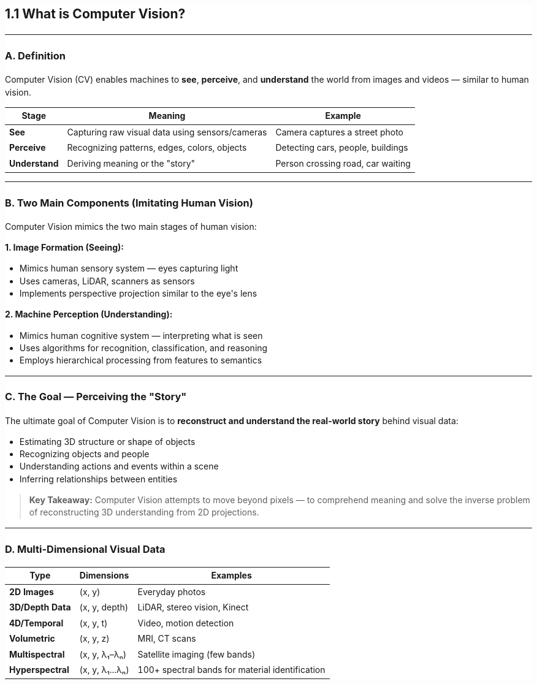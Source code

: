 
## 1.1 What is Computer Vision?

---

### A. Definition

Computer Vision (CV) enables machines to **see**, **perceive**, and **understand** the world from images and videos — similar to human vision.

| Stage | Meaning | Example |
|--------|----------|----------|
| **See** | Capturing raw visual data using sensors/cameras | Camera captures a street photo |
| **Perceive** | Recognizing patterns, edges, colors, objects | Detecting cars, people, buildings |
| **Understand** | Deriving meaning or the "story" | Person crossing road, car waiting |

---

### B. Two Main Components (Imitating Human Vision)

Computer Vision mimics the two main stages of human vision:

**1. Image Formation (Seeing):**
- Mimics human sensory system — eyes capturing light
- Uses cameras, LiDAR, scanners as sensors
- Implements perspective projection similar to the eye's lens

**2. Machine Perception (Understanding):**
- Mimics human cognitive system — interpreting what is seen
- Uses algorithms for recognition, classification, and reasoning
- Employs hierarchical processing from features to semantics

---

### C. The Goal — Perceiving the "Story"

The ultimate goal of Computer Vision is to **reconstruct and understand the real-world story** behind visual data:

- Estimating 3D structure or shape of objects
- Recognizing objects and people
- Understanding actions and events within a scene
- Inferring relationships between entities

> **Key Takeaway:** Computer Vision attempts to move beyond pixels — to comprehend meaning and solve the inverse problem of reconstructing 3D understanding from 2D projections.

---

### D. Multi-Dimensional Visual Data

| Type | Dimensions | Examples |
|------|-------------|-----------|
| **2D Images** | (x, y) | Everyday photos |
| **3D/Depth Data** | (x, y, depth) | LiDAR, stereo vision, Kinect |
| **4D/Temporal** | (x, y, t) | Video, motion detection |
| **Volumetric** | (x, y, z) | MRI, CT scans |
| **Multispectral** | (x, y, λ₁–λₙ) | Satellite imaging (few bands) |
| **Hyperspectral** | (x, y, λ₁...λₙ) | 100+ spectral bands for material identification |
